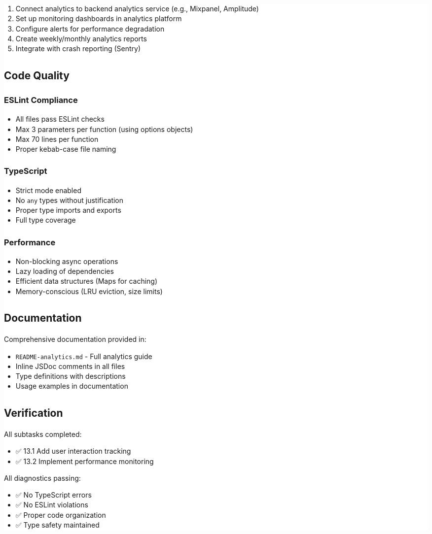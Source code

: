 1. Connect analytics to backend analytics service (e.g., Mixpanel, Amplitude)
2. Set up monitoring dashboards in analytics platform
3. Configure alerts for performance degradation
4. Create weekly/monthly analytics reports
5. Integrate with crash reporting (Sentry)

## Code Quality

### ESLint Compliance

- All files pass ESLint checks
- Max 3 parameters per function (using options objects)
- Max 70 lines per function
- Proper kebab-case file naming

### TypeScript

- Strict mode enabled
- No `any` types without justification
- Proper type imports and exports
- Full type coverage

### Performance

- Non-blocking async operations
- Lazy loading of dependencies
- Efficient data structures (Maps for caching)
- Memory-conscious (LRU eviction, size limits)

## Documentation

Comprehensive documentation provided in:

- `README-analytics.md` - Full analytics guide
- Inline JSDoc comments in all files
- Type definitions with descriptions
- Usage examples in documentation

## Verification

All subtasks completed:

- ✅ 13.1 Add user interaction tracking
- ✅ 13.2 Implement performance monitoring

All diagnostics passing:

- ✅ No TypeScript errors
- ✅ No ESLint violations
- ✅ Proper code organization
- ✅ Type safety maintained
